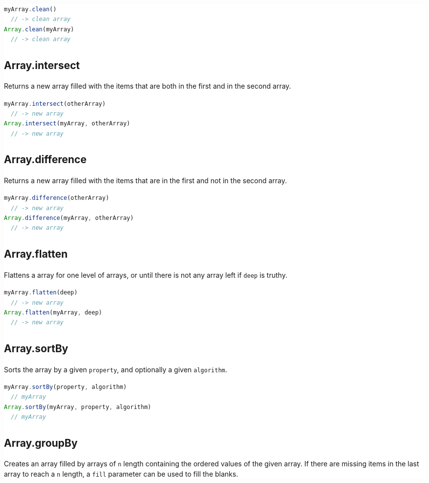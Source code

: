```javascript
myArray.clean()
  // -> clean array
Array.clean(myArray)
  // -> clean array
```

## Array.intersect

Returns a new array filled with the items that are both in the first and in the second array. 

```javascript
myArray.intersect(otherArray)
  // -> new array
Array.intersect(myArray, otherArray)
  // -> new array
```

## Array.difference

Returns a new array filled with the items that are in the first and not in the second array. 

```javascript
myArray.difference(otherArray)
  // -> new array
Array.difference(myArray, otherArray)
  // -> new array
```

## Array.flatten

Flattens a array for one level of arrays, or until there is not any array left if `deep` is truthy. 

```javascript
myArray.flatten(deep)
  // -> new array
Array.flatten(myArray, deep)
  // -> new array
```

## Array.sortBy

Sorts the array by a given `property`, and optionally a given `algorithm`. 

```javascript
myArray.sortBy(property, algorithm)
  // myArray
Array.sortBy(myArray, property, algorithm)
  // myArray
```

## Array.groupBy

Creates an array filled by arrays of `n` length containing the ordered values of the given array. If there are missing items in the last array to reach a `n` length, a `fill` parameter can be used to fill the blanks.  
